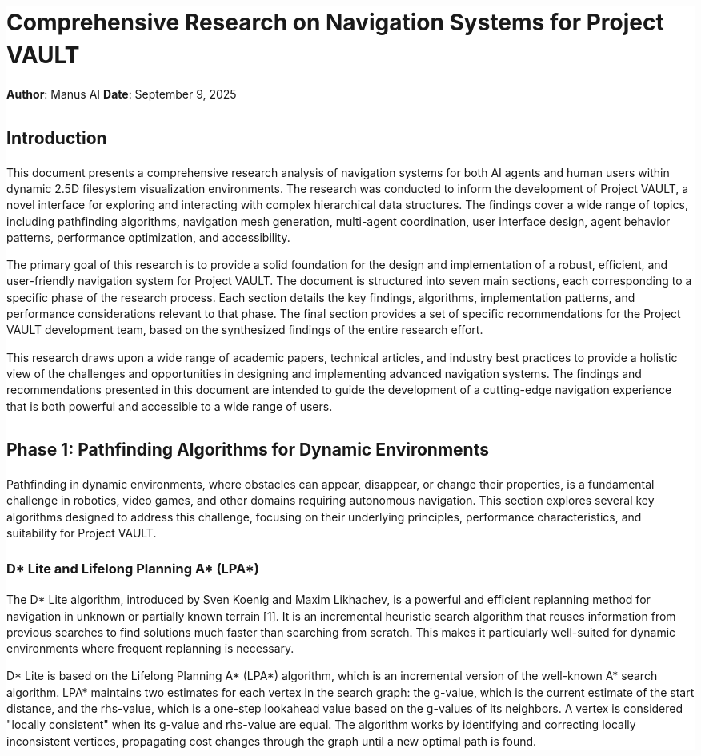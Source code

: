 # Comprehensive Research on Navigation Systems for Project VAULT

**Author**: Manus AI
**Date**: September 9, 2025

## Introduction

This document presents a comprehensive research analysis of navigation systems for both AI agents and human users within dynamic 2.5D filesystem visualization environments. The research was conducted to inform the development of Project VAULT, a novel interface for exploring and interacting with complex hierarchical data structures. The findings cover a wide range of topics, including pathfinding algorithms, navigation mesh generation, multi-agent coordination, user interface design, agent behavior patterns, performance optimization, and accessibility.

The primary goal of this research is to provide a solid foundation for the design and implementation of a robust, efficient, and user-friendly navigation system for Project VAULT. The document is structured into seven main sections, each corresponding to a specific phase of the research process. Each section details the key findings, algorithms, implementation patterns, and performance considerations relevant to that phase. The final section provides a set of specific recommendations for the Project VAULT development team, based on the synthesized findings of the entire research effort.

This research draws upon a wide range of academic papers, technical articles, and industry best practices to provide a holistic view of the challenges and opportunities in designing and implementing advanced navigation systems. The findings and recommendations presented in this document are intended to guide the development of a cutting-edge navigation experience that is both powerful and accessible to a wide range of users.



## Phase 1: Pathfinding Algorithms for Dynamic Environments

Pathfinding in dynamic environments, where obstacles can appear, disappear, or change their properties, is a fundamental challenge in robotics, video games, and other domains requiring autonomous navigation. This section explores several key algorithms designed to address this challenge, focusing on their underlying principles, performance characteristics, and suitability for Project VAULT.

### D* Lite and Lifelong Planning A* (LPA*)

The D* Lite algorithm, introduced by Sven Koenig and Maxim Likhachev, is a powerful and efficient replanning method for navigation in unknown or partially known terrain [1]. It is an incremental heuristic search algorithm that reuses information from previous searches to find solutions much faster than searching from scratch. This makes it particularly well-suited for dynamic environments where frequent replanning is necessary.

D* Lite is based on the Lifelong Planning A* (LPA*) algorithm, which is an incremental version of the well-known A* search algorithm. LPA* maintains two estimates for each vertex in the search graph: the g-value, which is the current estimate of the start distance, and the rhs-value, which is a one-step lookahead value based on the g-values of its neighbors. A vertex is considered "locally consistent" when its g-value and rhs-value are equal. The algorithm works by identifying and correcting locally inconsistent vertices, propagating cost changes through the graph until a new optimal path is found.
